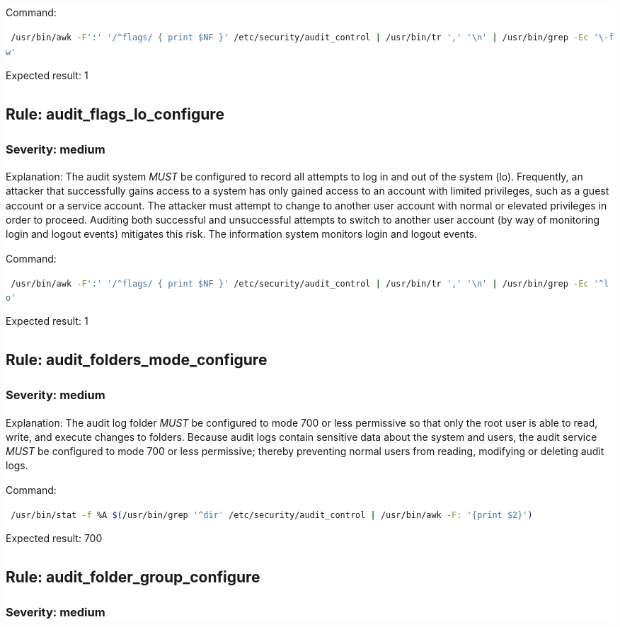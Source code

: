 
Command:
```bash
 /usr/bin/awk -F':' '/^flags/ { print $NF }' /etc/security/audit_control | /usr/bin/tr ',' '\n' | /usr/bin/grep -Ec '\-fw'
```

Expected result: 1

## Rule: audit_flags_lo_configure

### Severity: medium

Explanation:
 The audit system _MUST_ be configured to record all attempts to log in and out of the system (lo). 
Frequently, an attacker that successfully gains access to a system has only gained access to an account with limited privileges, such as a guest account or a service account. The attacker must attempt to change to another user account with normal or elevated privileges in order to proceed. Auditing both successful and unsuccessful attempts to switch to another user account (by way of monitoring login and logout events) mitigates this risk.
The information system monitors login and logout events.


Command:
```bash
 /usr/bin/awk -F':' '/^flags/ { print $NF }' /etc/security/audit_control | /usr/bin/tr ',' '\n' | /usr/bin/grep -Ec '^lo'
```

Expected result: 1

## Rule: audit_folders_mode_configure

### Severity: medium

Explanation:
 The audit log folder _MUST_ be configured to mode 700 or less permissive so that only the root user is able to read, write, and execute changes to folders. 
Because audit logs contain sensitive data about the system and users, the audit service _MUST_ be configured to mode 700 or less permissive; thereby preventing normal users from reading, modifying or deleting audit logs. 


Command:
```bash
 /usr/bin/stat -f %A $(/usr/bin/grep '^dir' /etc/security/audit_control | /usr/bin/awk -F: '{print $2}')
```

Expected result: 700

## Rule: audit_folder_group_configure

### Severity: medium
